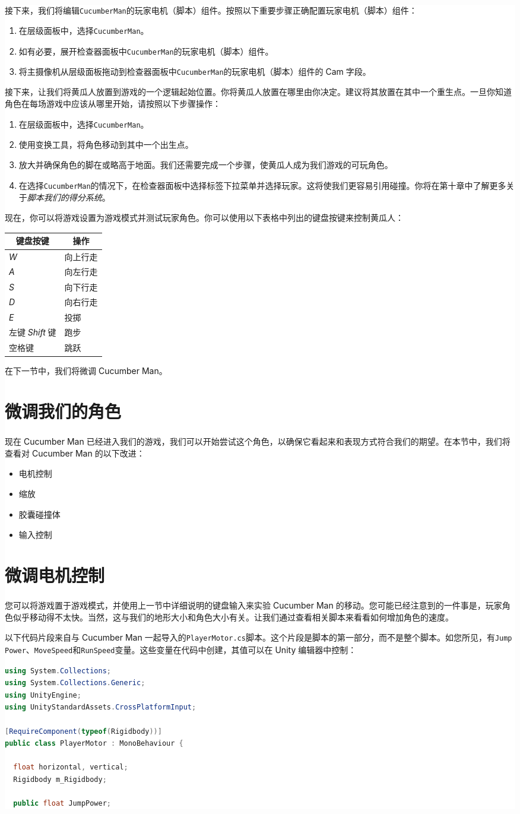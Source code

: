 接下来，我们将编辑`CucumberMan`的玩家电机（脚本）组件。按照以下重要步骤正确配置玩家电机（脚本）组件：

1.  在层级面板中，选择`CucumberMan`。

1.  如有必要，展开检查器面板中`CucumberMan`的玩家电机（脚本）组件。

1.  将主摄像机从层级面板拖动到检查器面板中`CucumberMan`的玩家电机（脚本）组件的 Cam 字段。

接下来，让我们将黄瓜人放置到游戏的一个逻辑起始位置。你将黄瓜人放置在哪里由你决定。建议将其放置在其中一个重生点。一旦你知道角色在每场游戏中应该从哪里开始，请按照以下步骤操作：

1.  在层级面板中，选择`CucumberMan`。

1.  使用变换工具，将角色移动到其中一个出生点。

1.  放大并确保角色的脚在或略高于地面。我们还需要完成一个步骤，使黄瓜人成为我们游戏的可玩角色。

1.  在选择`CucumberMan`的情况下，在检查器面板中选择标签下拉菜单并选择玩家。这将使我们更容易引用碰撞。你将在第十章中了解更多关于*脚本我们的得分系统*。

现在，你可以将游戏设置为游戏模式并测试玩家角色。你可以使用以下表格中列出的键盘按键来控制黄瓜人：

| **键盘按键** | **操作** |
| --- | --- |
| *W* | 向上行走 |
| *A* | 向左行走 |
| *S* | 向下行走 |
| *D* | 向右行走 |
| *E* | 投掷 |
| 左键 *Shift* 键 | 跑步 |
| 空格键 | 跳跃 |

在下一节中，我们将微调 Cucumber Man。

# 微调我们的角色

现在 Cucumber Man 已经进入我们的游戏，我们可以开始尝试这个角色，以确保它看起来和表现方式符合我们的期望。在本节中，我们将查看对 Cucumber Man 的以下改进：

+   电机控制

+   缩放

+   胶囊碰撞体

+   输入控制

# 微调电机控制

您可以将游戏置于游戏模式，并使用上一节中详细说明的键盘输入来实验 Cucumber Man 的移动。您可能已经注意到的一件事是，玩家角色似乎移动得不太快。当然，这与我们的地形大小和角色大小有关。让我们通过查看相关脚本来看看如何增加角色的速度。

以下代码片段来自与 Cucumber Man 一起导入的`PlayerMotor.cs`脚本。这个片段是脚本的第一部分，而不是整个脚本。如您所见，有`JumpPower`、`MoveSpeed`和`RunSpeed`变量。这些变量在代码中创建，其值可以在 Unity 编辑器中控制：

```cs
using System.Collections;
using System.Collections.Generic;
using UnityEngine;
using UnityStandardAssets.CrossPlatformInput;

[RequireComponent(typeof(Rigidbody))]
public class PlayerMotor : MonoBehaviour {

  float horizontal, vertical;
  Rigidbody m_Rigidbody;

  public float JumpPower;
```